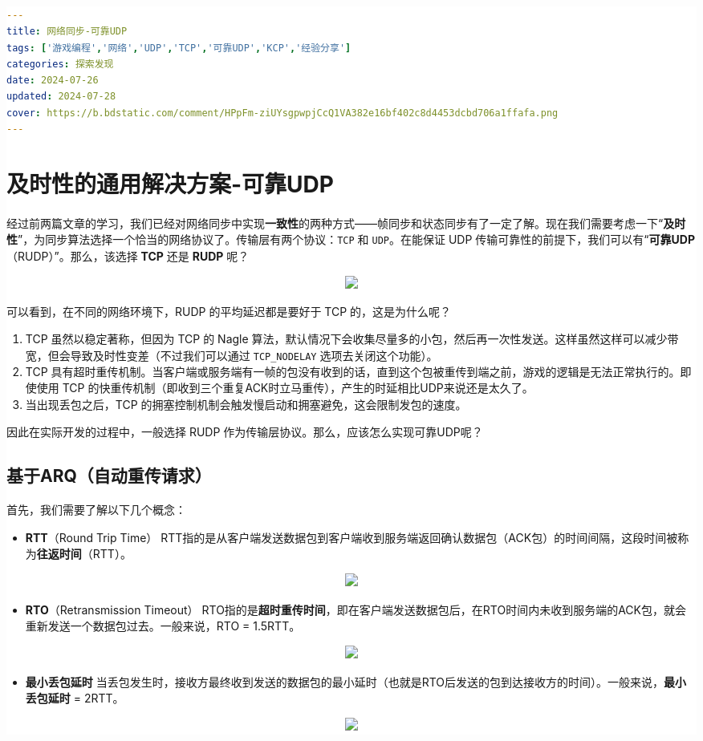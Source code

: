 ```yaml
---
title: 网络同步-可靠UDP
tags: ['游戏编程','网络','UDP','TCP','可靠UDP','KCP','经验分享']
categories: 探索发现
date: 2024-07-26
updated: 2024-07-28
cover: https://b.bdstatic.com/comment/HPpFm-ziUYsgpwpjCcQ1VA382e16bf402c8d4453dcbd706a1ffafa.png
---
```


# 及时性的通用解决方案-可靠UDP
经过前两篇文章的学习，我们已经对网络同步中实现**一致性**的两种方式——帧同步和状态同步有了一定了解。现在我们需要考虑一下“**及时性**”，为同步算法选择一个恰当的网络协议了。传输层有两个协议：`TCP` 和 `UDP`。在能保证 UDP 传输可靠性的前提下，我们可以有“**可靠UDP**（RUDP）”。那么，该选择 **TCP** 还是 **RUDP** 呢？

<center>
<img src="Clipboard_2024-09-21-16-56-52.png" width=450 />
</center>

可以看到，在不同的网络环境下，RUDP 的平均延迟都是要好于 TCP 的，这是为什么呢？

1. TCP 虽然以稳定著称，但因为 TCP 的 Nagle 算法，默认情况下会收集尽量多的小包，然后再一次性发送。这样虽然这样可以减少带宽，但会导致及时性变差（不过我们可以通过 `TCP_NODELAY` 选项去关闭这个功能）。
2. TCP 具有超时重传机制。当客户端或服务端有一帧的包没有收到的话，直到这个包被重传到端之前，游戏的逻辑是无法正常执行的。即使使用 TCP 的快重传机制（即收到三个重复ACK时立马重传），产生的时延相比UDP来说还是太久了。
3. 当出现丢包之后，TCP 的拥塞控制机制会触发慢启动和拥塞避免，这会限制发包的速度。

因此在实际开发的过程中，一般选择 RUDP 作为传输层协议。那么，应该怎么实现可靠UDP呢？

## 基于ARQ（自动重传请求）
首先，我们需要了解以下几个概念：
-  **RTT**（Round Trip Time）
RTT指的是从客户端发送数据包到客户端收到服务端返回确认数据包（ACK包）的时间间隔，这段时间被称为**往返时间**（RTT）。

<center>
<img src="Clipboard_2024-09-21-17-14-14.png" width=300 />
</center>

- **RTO**（Retransmission Timeout）
RTO指的是**超时重传时间**，即在客户端发送数据包后，在RTO时间内未收到服务端的ACK包，就会重新发送一个数据包过去。一般来说，RTO = 1.5RTT。

<center>
<img src="Clipboard_2024-09-21-17-17-23.png" width=300 />
</center>

- **最小丢包延时**
当丢包发生时，接收方最终收到发送的数据包的最小延时（也就是RTO后发送的包到达接收方的时间）。一般来说，**最小丢包延时** = 2RTT。

<center>
<img src="Clipboard_2024-09-21-17-24-59.png" width=300 />
</center>
